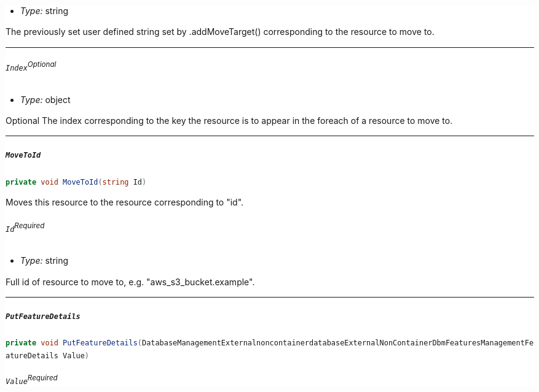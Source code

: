 - *Type:* string

The previously set user defined string set by .addMoveTarget() corresponding to the resource to move to.

---

###### `Index`<sup>Optional</sup> <a name="Index" id="rhizo-co-terraform-provider-oci.databaseManagementExternalnoncontainerdatabaseExternalNonContainerDbmFeaturesManagement.DatabaseManagementExternalnoncontainerdatabaseExternalNonContainerDbmFeaturesManagement.moveTo.parameter.index"></a>

- *Type:* object

Optional The index corresponding to the key the resource is to appear in the foreach of a resource to move to.

---

##### `MoveToId` <a name="MoveToId" id="rhizo-co-terraform-provider-oci.databaseManagementExternalnoncontainerdatabaseExternalNonContainerDbmFeaturesManagement.DatabaseManagementExternalnoncontainerdatabaseExternalNonContainerDbmFeaturesManagement.moveToId"></a>

```csharp
private void MoveToId(string Id)
```

Moves this resource to the resource corresponding to "id".

###### `Id`<sup>Required</sup> <a name="Id" id="rhizo-co-terraform-provider-oci.databaseManagementExternalnoncontainerdatabaseExternalNonContainerDbmFeaturesManagement.DatabaseManagementExternalnoncontainerdatabaseExternalNonContainerDbmFeaturesManagement.moveToId.parameter.id"></a>

- *Type:* string

Full id of resource to move to, e.g. "aws_s3_bucket.example".

---

##### `PutFeatureDetails` <a name="PutFeatureDetails" id="rhizo-co-terraform-provider-oci.databaseManagementExternalnoncontainerdatabaseExternalNonContainerDbmFeaturesManagement.DatabaseManagementExternalnoncontainerdatabaseExternalNonContainerDbmFeaturesManagement.putFeatureDetails"></a>

```csharp
private void PutFeatureDetails(DatabaseManagementExternalnoncontainerdatabaseExternalNonContainerDbmFeaturesManagementFeatureDetails Value)
```

###### `Value`<sup>Required</sup> <a name="Value" id="rhizo-co-terraform-provider-oci.databaseManagementExternalnoncontainerdatabaseExternalNonContainerDbmFeaturesManagement.DatabaseManagementExternalnoncontainerdatabaseExternalNonContainerDbmFeaturesManagement.putFeatureDetails.parameter.value"></a>

